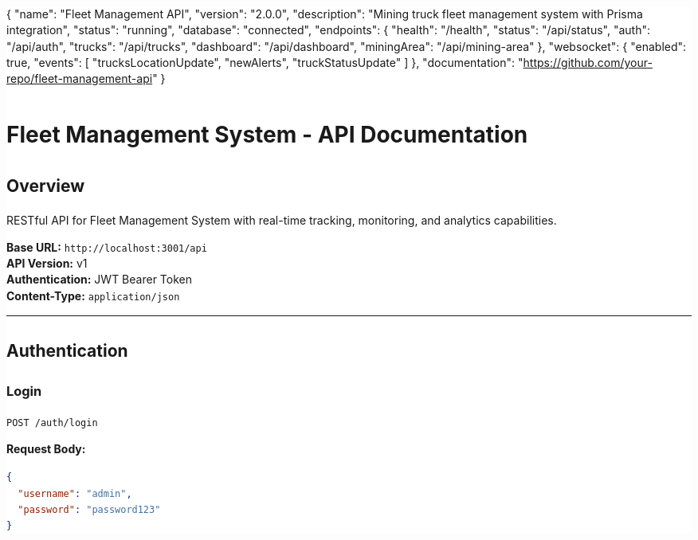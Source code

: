 


{
    "name": "Fleet Management API",
    "version": "2.0.0",
    "description": "Mining truck fleet management system with Prisma integration",
    "status": "running",
    "database": "connected",
    "endpoints": {
        "health": "/health",
        "status": "/api/status",
        "auth": "/api/auth",
        "trucks": "/api/trucks",
        "dashboard": "/api/dashboard",
        "miningArea": "/api/mining-area"
    },
    "websocket": {
        "enabled": true,
        "events": [
            "trucksLocationUpdate",
            "newAlerts",
            "truckStatusUpdate"
        ]
    },
    "documentation": "https://github.com/your-repo/fleet-management-api"
}


# Fleet Management System - API Documentation

## Overview
RESTful API for Fleet Management System with real-time tracking, monitoring, and analytics capabilities.

**Base URL:** `http://localhost:3001/api`  
**API Version:** v1  
**Authentication:** JWT Bearer Token  
**Content-Type:** `application/json`

---

## Authentication

### Login
```http
POST /auth/login
```

**Request Body:**
```json
{
  "username": "admin",
  "password": "password123"
}
```
